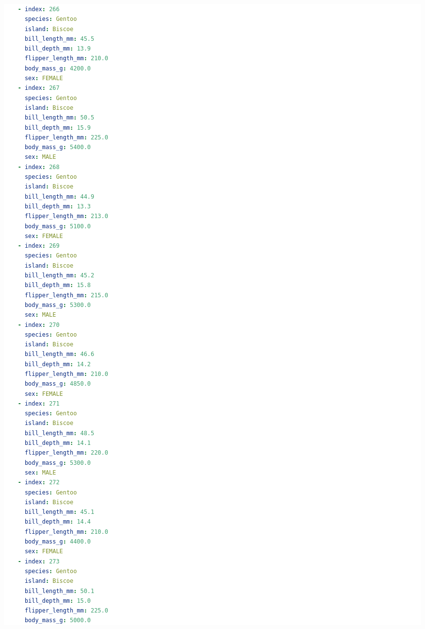 ```yaml
    - index: 266
      species: Gentoo
      island: Biscoe
      bill_length_mm: 45.5
      bill_depth_mm: 13.9
      flipper_length_mm: 210.0
      body_mass_g: 4200.0
      sex: FEMALE
    - index: 267
      species: Gentoo
      island: Biscoe
      bill_length_mm: 50.5
      bill_depth_mm: 15.9
      flipper_length_mm: 225.0
      body_mass_g: 5400.0
      sex: MALE
    - index: 268
      species: Gentoo
      island: Biscoe
      bill_length_mm: 44.9
      bill_depth_mm: 13.3
      flipper_length_mm: 213.0
      body_mass_g: 5100.0
      sex: FEMALE
    - index: 269
      species: Gentoo
      island: Biscoe
      bill_length_mm: 45.2
      bill_depth_mm: 15.8
      flipper_length_mm: 215.0
      body_mass_g: 5300.0
      sex: MALE
    - index: 270
      species: Gentoo
      island: Biscoe
      bill_length_mm: 46.6
      bill_depth_mm: 14.2
      flipper_length_mm: 210.0
      body_mass_g: 4850.0
      sex: FEMALE
    - index: 271
      species: Gentoo
      island: Biscoe
      bill_length_mm: 48.5
      bill_depth_mm: 14.1
      flipper_length_mm: 220.0
      body_mass_g: 5300.0
      sex: MALE
    - index: 272
      species: Gentoo
      island: Biscoe
      bill_length_mm: 45.1
      bill_depth_mm: 14.4
      flipper_length_mm: 210.0
      body_mass_g: 4400.0
      sex: FEMALE
    - index: 273
      species: Gentoo
      island: Biscoe
      bill_length_mm: 50.1
      bill_depth_mm: 15.0
      flipper_length_mm: 225.0
      body_mass_g: 5000.0
```